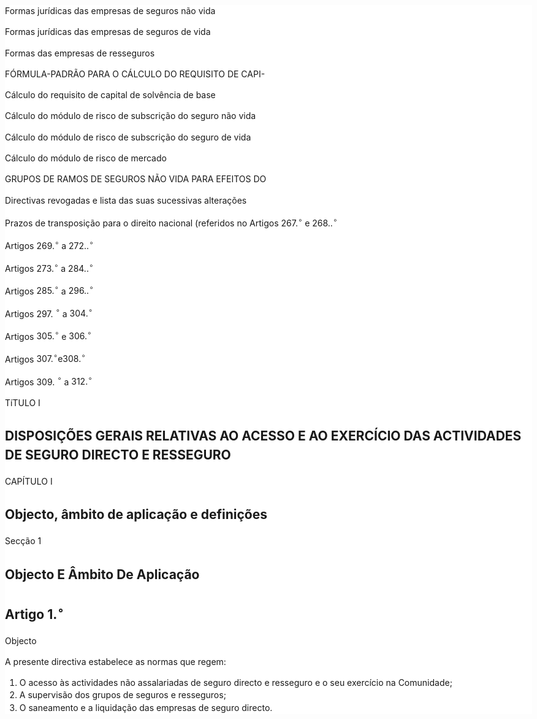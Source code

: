 Formas jurídicas das empresas de seguros não vida

Formas jurídicas das empresas de seguros de vida

Formas das empresas de resseguros

FÓRMULA-PADRÃO PARA O CÁLCULO DO REQUISITO DE CAPI-

Cálculo do requisito de capital de solvência de base

Cálculo do módulo de risco de subscrição do seguro não vida

Cálculo do módulo de risco de subscrição do seguro de vida

Cálculo do módulo de risco de mercado

GRUPOS DE RAMOS DE SEGUROS NÃO VIDA PARA EFEITOS DO

Directivas revogadas e lista das suas sucessivas alterações

Prazos de transposição para o direito nacional (referidos no
Artigos $267 .{ }^{\circ}$ e $268 . .^{\circ}$

Artigos $269 .{ }^{\circ}$ a $272 . .^{\circ}$

Artigos $273 .{ }^{\circ}$ a $284 . .^{\circ}$

Artigos $285 .{ }^{\circ}$ a $296 . .^{\circ}$

Artigos 297. ${ }^{\circ}$ a $304 .^{\circ}$

Artigos $305 .^{\circ}$ e $306 .^{\circ}$

Artigos $307 .{ }^{\circ} \mathrm{e} 308 .^{\circ}$

Artigos 309. ${ }^{\circ}$ a $312 .{ }^{\circ}$

TíTULO I

## DISPOSIÇÕES GERAIS RELATIVAS AO ACESSO E AO EXERCÍCIO DAS ACTIVIDADES DE SEGURO DIRECTO E RESSEGURO

CAPÍTULO I

## Objecto, âmbito de aplicação e definições

Secção 1

## Objecto E Âmbito De Aplicação

## Artigo $1 .{ }^{\circ}$

Objecto

A presente directiva estabelece as normas que regem:

1. $\mathrm{O}$ acesso às actividades não assalariadas de seguro directo $\mathrm{e}$ resseguro e o seu exercício na Comunidade;
2. A supervisão dos grupos de seguros e resseguros;
3. O saneamento e a liquidação das empresas de seguro directo.
